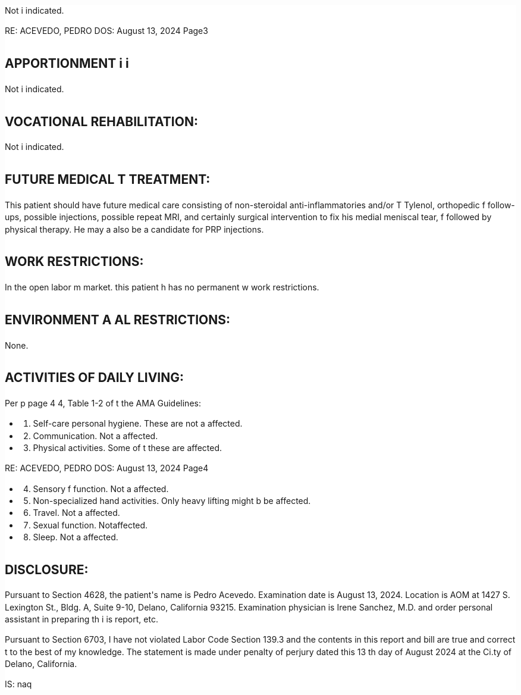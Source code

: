 Not i indicated.

RE: ACEVEDO, PEDRO DOS: August 13, 2024 Page3

## APPORTIONMENT i  i

Not i indicated.

## VOCATIONAL REHABILITATION:

Not i indicated.

## FUTURE MEDICAL T TREATMENT:

This patient should have future medical care consisting of non-steroidal anti-inflammatories and/or T Tylenol, orthopedic f follow-ups, possible injections, possible repeat MRI, and certainly surgical intervention to fix his medial meniscal tear, f followed by physical therapy. He may a also be a candidate for PRP injections.

## WORK RESTRICTIONS:

In the open labor m market. this patient h has no permanent w work restrictions.

## ENVIRONMENT A AL RESTRICTIONS:

None.

## ACTIVITIES OF DAILY LIVING:

Per p page 4 4, Table 1-2 of t the AMA Guidelines:

- 1. Self-care personal hygiene. These are not a affected.
- 2. Communication. Not a affected.
- 3. Physical activities. Some of t these are affected.

RE: ACEVEDO, PEDRO DOS: August 13, 2024 Page4

- 4. Sensory f function. Not a affected.
- 5. Non-specialized hand activities. Only heavy lifting might b be affected.
- 6. Travel. Not a affected.
- 7. Sexual function. Notaffected.
- 8. Sleep. Not a affected.

## DISCLOSURE:

Pursuant to Section 4628, the patient's name is Pedro Acevedo. Examination date is August 13, 2024. Location is AOM at 1427 S. Lexington St., Bldg. A, Suite 9-10, Delano, California 93215. Examination physician is Irene Sanchez, M.D. and order personal assistant in preparing th i is report, etc.

Pursuant to Section 6703, I have not violated Labor Code Section 139.3 and the contents in this report and bill are true and correct t to the best of my knowledge. The statement is made under penalty of perjury dated this 13 th day of August 2024 at the Ci.ty of Delano, California.



IS: naq





